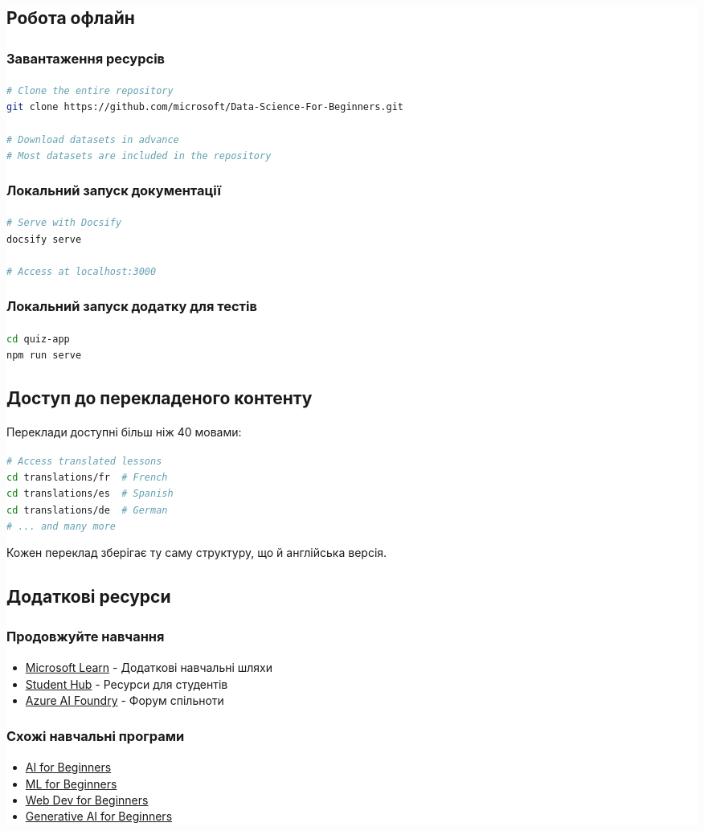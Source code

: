 ## Робота офлайн

### Завантаження ресурсів

```bash
# Clone the entire repository
git clone https://github.com/microsoft/Data-Science-For-Beginners.git

# Download datasets in advance
# Most datasets are included in the repository
```

### Локальний запуск документації

```bash
# Serve with Docsify
docsify serve

# Access at localhost:3000
```

### Локальний запуск додатку для тестів

```bash
cd quiz-app
npm run serve
```

## Доступ до перекладеного контенту

Переклади доступні більш ніж 40 мовами:

```bash
# Access translated lessons
cd translations/fr  # French
cd translations/es  # Spanish
cd translations/de  # German
# ... and many more
```

Кожен переклад зберігає ту саму структуру, що й англійська версія.

## Додаткові ресурси

### Продовжуйте навчання

- [Microsoft Learn](https://docs.microsoft.com/learn/) - Додаткові навчальні шляхи
- [Student Hub](https://docs.microsoft.com/learn/student-hub) - Ресурси для студентів
- [Azure AI Foundry](https://aka.ms/foundry/forum) - Форум спільноти

### Схожі навчальні програми

- [AI for Beginners](https://aka.ms/ai-beginners)
- [ML for Beginners](https://aka.ms/ml-beginners)
- [Web Dev for Beginners](https://aka.ms/webdev-beginners)
- [Generative AI for Beginners](https://aka.ms/genai-beginners)
